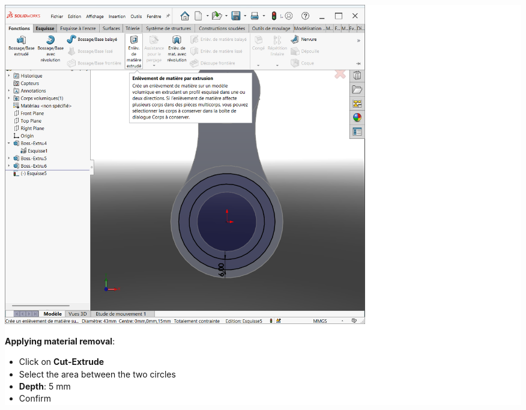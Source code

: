  <img src="./Images/82.png" alt="Image 1" width="600">
</p>

**Applying material removal**:

- Click on **Cut-Extrude**  
- Select the area between the two circles  
- **Depth**: 5 mm  
- Confirm  
</p>
<p align="center">